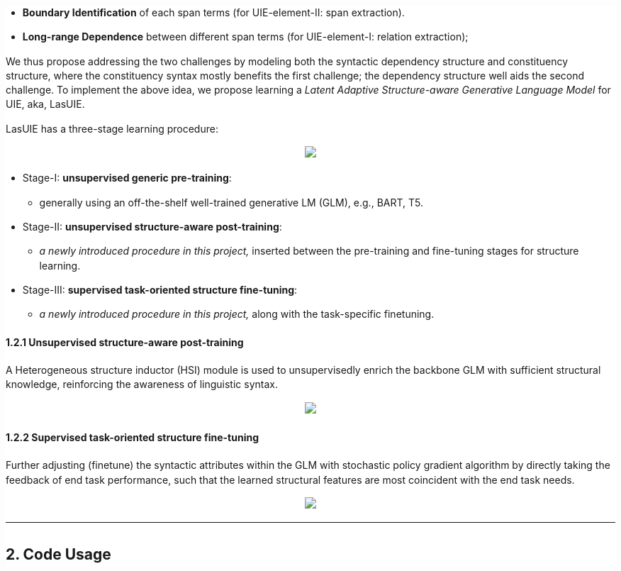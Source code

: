 - **Boundary Identification** of each span terms (for UIE-element-II: span extraction).

- **Long-range Dependence** between different span terms (for UIE-element-I: relation extraction);

We thus propose addressing the two challenges by modeling both the syntactic dependency structure and constituency structure,
where the constituency syntax mostly benefits the first challenge;
the dependency structure well aids the second challenge.
To implement the above idea, we propose learning a *Latent Adaptive Structure-aware Generative Language Model* for UIE, aka, LasUIE.

LasUIE has a three-stage learning procedure:


<p align="center">
  <img src="./figures/three-stage.png" width="650"/>
</p>

- Stage-I: **unsupervised generic pre-training**:
  - generally using an off-the-shelf well-trained generative LM (GLM), e.g., BART, T5.

- Stage-II: **unsupervised structure-aware post-training**:
  - *a newly introduced procedure in this project,* inserted between the pre-training and fine-tuning stages for structure learning.

- Stage-III: **supervised task-oriented structure fine-tuning**:
  - *a newly introduced procedure in this project,* along with the task-specific finetuning.




#### 1.2.1 Unsupervised structure-aware post-training

A Heterogeneous structure inductor (HSI) module is used to unsupervisedly enrich the backbone GLM with sufficient structural knowledge, reinforcing the awareness of linguistic syntax.

<p align="center">
  <img src="./figures/struct_post_train.png" width="650"/>
</p>



#### 1.2.2 Supervised task-oriented structure fine-tuning

Further adjusting (finetune) the syntactic attributes within the GLM with stochastic policy gradient algorithm by directly taking the feedback of end task performance,
such that the learned structural features are most coincident with the end task needs.

<p align="center">
  <img src="./figures/struct_tune.png" width="550"/>
</p>




----------------


## 2. Code Usage<a name="code" />
